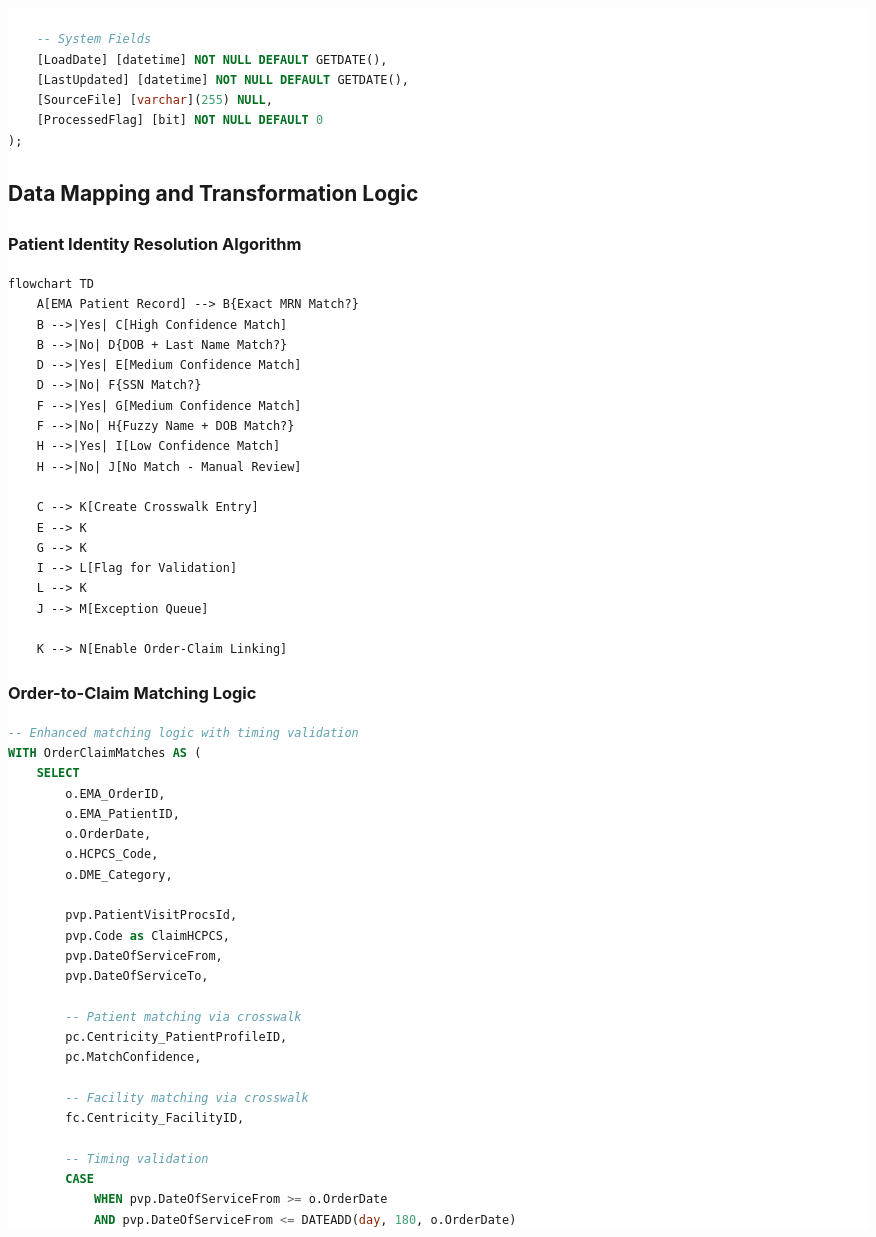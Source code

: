```sql

    -- System Fields
    [LoadDate] [datetime] NOT NULL DEFAULT GETDATE(),
    [LastUpdated] [datetime] NOT NULL DEFAULT GETDATE(),
    [SourceFile] [varchar](255) NULL,
    [ProcessedFlag] [bit] NOT NULL DEFAULT 0
);
```

## Data Mapping and Transformation Logic

### Patient Identity Resolution Algorithm

```mermaid
flowchart TD
    A[EMA Patient Record] --> B{Exact MRN Match?}
    B -->|Yes| C[High Confidence Match]
    B -->|No| D{DOB + Last Name Match?}
    D -->|Yes| E[Medium Confidence Match]
    D -->|No| F{SSN Match?}
    F -->|Yes| G[Medium Confidence Match]
    F -->|No| H{Fuzzy Name + DOB Match?}
    H -->|Yes| I[Low Confidence Match]
    H -->|No| J[No Match - Manual Review]

    C --> K[Create Crosswalk Entry]
    E --> K
    G --> K
    I --> L[Flag for Validation]
    L --> K
    J --> M[Exception Queue]

    K --> N[Enable Order-Claim Linking]
```

### Order-to-Claim Matching Logic

```sql
-- Enhanced matching logic with timing validation
WITH OrderClaimMatches AS (
    SELECT
        o.EMA_OrderID,
        o.EMA_PatientID,
        o.OrderDate,
        o.HCPCS_Code,
        o.DME_Category,

        pvp.PatientVisitProcsId,
        pvp.Code as ClaimHCPCS,
        pvp.DateOfServiceFrom,
        pvp.DateOfServiceTo,

        -- Patient matching via crosswalk
        pc.Centricity_PatientProfileID,
        pc.MatchConfidence,

        -- Facility matching via crosswalk
        fc.Centricity_FacilityID,

        -- Timing validation
        CASE
            WHEN pvp.DateOfServiceFrom >= o.OrderDate
            AND pvp.DateOfServiceFrom <= DATEADD(day, 180, o.OrderDate)
```